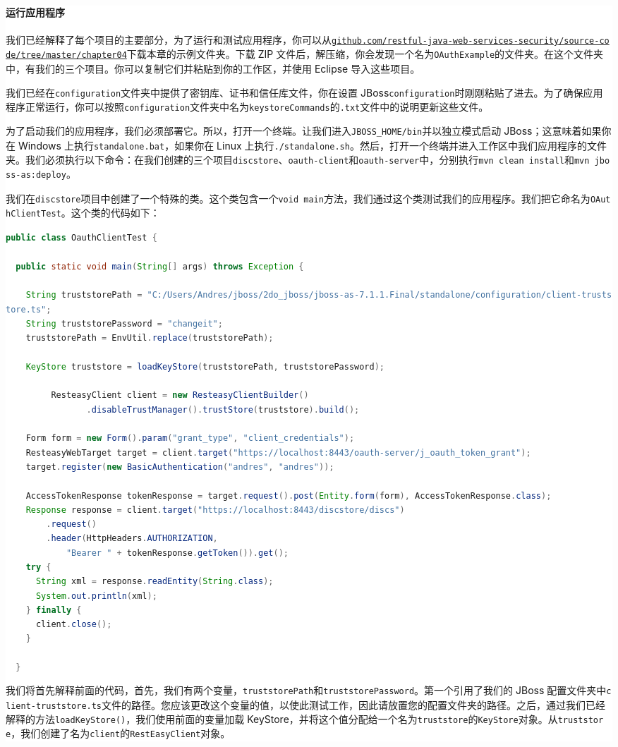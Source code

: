 #### 运行应用程序

我们已经解释了每个项目的主要部分，为了运行和测试应用程序，你可以从[`github.com/restful-java-web-services-security/source-code/tree/master/chapter04`](https://github.com/restful-java-web-services-security/source-code/tree/master/chapter04)下载本章的示例文件夹。下载 ZIP 文件后，解压缩，你会发现一个名为`OAuthExample`的文件夹。在这个文件夹中，有我们的三个项目。你可以复制它们并粘贴到你的工作区，并使用 Eclipse 导入这些项目。

我们已经在`configuration`文件夹中提供了密钥库、证书和信任库文件，你在设置 JBoss`configuration`时刚刚粘贴了进去。为了确保应用程序正常运行，你可以按照`configuration`文件夹中名为`keystoreCommands`的`.txt`文件中的说明更新这些文件。

为了启动我们的应用程序，我们必须部署它。所以，打开一个终端。让我们进入`JBOSS_HOME/bin`并以独立模式启动 JBoss；这意味着如果你在 Windows 上执行`standalone.bat`，如果你在 Linux 上执行`./standalone.sh`。然后，打开一个终端并进入工作区中我们应用程序的文件夹。我们必须执行以下命令：在我们创建的三个项目`discstore`、`oauth-client`和`oauth-server`中，分别执行`mvn clean install`和`mvn jboss-as:deploy`。

我们在`discstore`项目中创建了一个特殊的类。这个类包含一个`void main`方法，我们通过这个类测试我们的应用程序。我们把它命名为`OAuthClientTest`。这个类的代码如下：

```java
public class OauthClientTest {

  public static void main(String[] args) throws Exception {

    String truststorePath = "C:/Users/Andres/jboss/2do_jboss/jboss-as-7.1.1.Final/standalone/configuration/client-truststore.ts";
    String truststorePassword = "changeit";
    truststorePath = EnvUtil.replace(truststorePath);

    KeyStore truststore = loadKeyStore(truststorePath, truststorePassword);

         ResteasyClient client = new ResteasyClientBuilder()
                .disableTrustManager().trustStore(truststore).build();

    Form form = new Form().param("grant_type", "client_credentials");
    ResteasyWebTarget target = client.target("https://localhost:8443/oauth-server/j_oauth_token_grant");
    target.register(new BasicAuthentication("andres", "andres"));

    AccessTokenResponse tokenResponse = target.request().post(Entity.form(form), AccessTokenResponse.class);
    Response response = client.target("https://localhost:8443/discstore/discs")
        .request()
        .header(HttpHeaders.AUTHORIZATION,
            "Bearer " + tokenResponse.getToken()).get();
    try {
      String xml = response.readEntity(String.class);
      System.out.println(xml);
    } finally {
      client.close();
    }

  }
```

我们将首先解释前面的代码，首先，我们有两个变量，`truststorePath`和`truststorePassword`。第一个引用了我们的 JBoss 配置文件夹中`client-truststore.ts`文件的路径。您应该更改这个变量的值，以使此测试工作，因此请放置您的配置文件夹的路径。之后，通过我们已经解释的方法`loadKeyStore()`，我们使用前面的变量加载 KeyStore，并将这个值分配给一个名为`truststore`的`KeyStore`对象。从`truststore`，我们创建了名为`client`的`RestEasyClient`对象。
